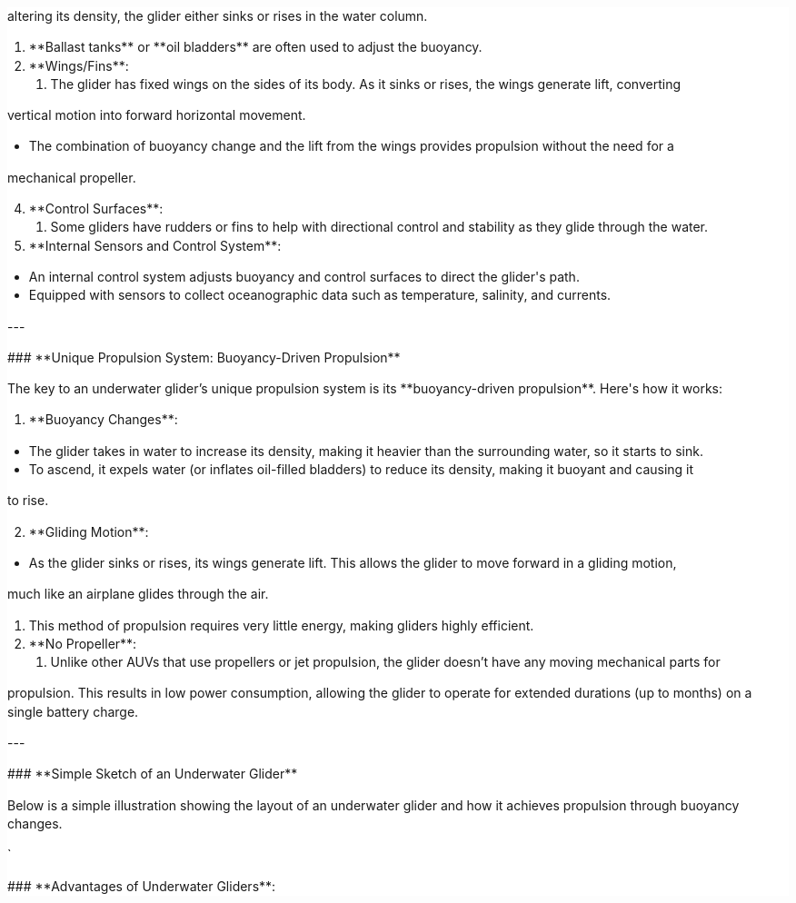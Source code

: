 altering its density, the glider either sinks or rises in the water column.

1. \*\*Ballast tanks\*\* or \*\*oil bladders\*\* are often used to adjust the buoyancy.
3. \*\*Wings/Fins\*\*:
   1. The glider has fixed wings on the sides of its body. As it sinks or rises, the wings generate lift, converting

vertical motion into forward horizontal movement.

- The combination of buoyancy change and the lift from the wings provides propulsion without the need for a

mechanical propeller.

4. \*\*Control Surfaces\*\*:
   1. Some gliders have rudders or fins to help with directional control and stability as they glide through the water.
4. \*\*Internal Sensors and Control System\*\*:
- An internal control system adjusts buoyancy and control surfaces to direct the glider's path.
- Equipped with sensors to collect oceanographic data such as temperature, salinity, and currents.

\---

\### \*\*Unique Propulsion System: Buoyancy-Driven Propulsion\*\*

The key to an underwater glider’s unique propulsion system is its \*\*buoyancy-driven propulsion\*\*. Here's how it works:

1. \*\*Buoyancy Changes\*\*:
- The glider takes in water to increase its density, making it heavier than the surrounding water, so it starts to sink.
- To ascend, it expels water (or inflates oil-filled bladders) to reduce its density, making it buoyant and causing it

to rise.

2. \*\*Gliding Motion\*\*:
- As the glider sinks or rises, its wings generate lift. This allows the glider to move forward in a gliding motion,

much like an airplane glides through the air.

1. This method of propulsion requires very little energy, making gliders highly efficient.
3. \*\*No Propeller\*\*:
   1. Unlike other AUVs that use propellers or jet propulsion, the glider doesn’t have any moving mechanical parts for

propulsion. This results in low power consumption, allowing the glider to operate for extended durations (up to months) on a single battery charge.

\---

\### \*\*Simple Sketch of an Underwater Glider\*\*

Below is a simple illustration showing the layout of an underwater glider and how it achieves propulsion through buoyancy changes.

`

\### \*\*Advantages of Underwater Gliders\*\*:

